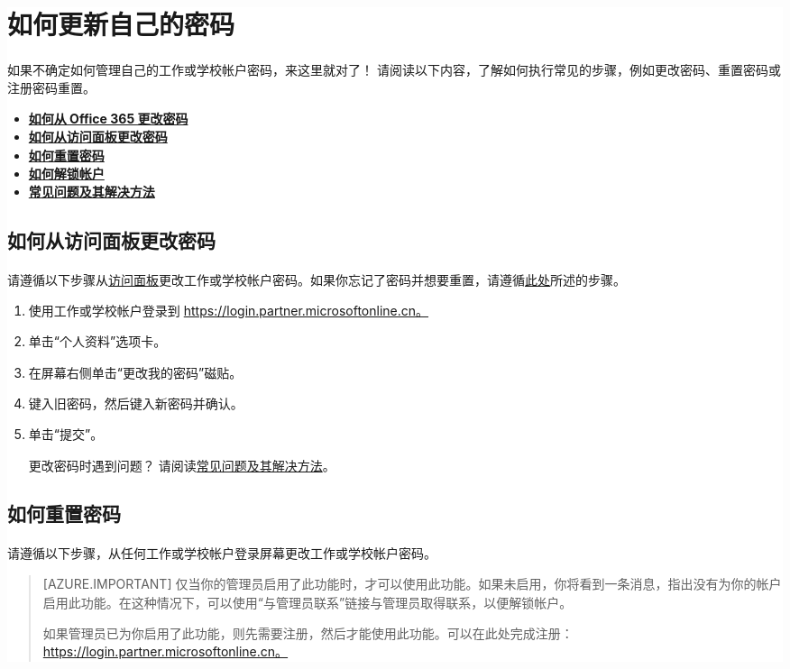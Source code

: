 <properties
    pageTitle="如何使用 Azure Active Directory 更新自己的密码 | Azure"
    description="了解如何注册密码重置、更改自己的密码，以及在忘记密码的情况下重置自己的密码。"
    services="active-directory"
    documentationcenter=""
    author="MicrosoftGuyJFlo"
    manager="femila"
    editor="curtand" />
<tags
    ms.assetid="7ba69b18-317a-4a62-afa3-924c4ea8fb49"
    ms.service="active-directory"
    ms.workload="identity"
    ms.tgt_pltfrm="na"
    ms.devlang="na"
    ms.topic="article"
    ms.date="03/10/2017"
    wacn.date="04/05/2017"
    ms.author="joflore" />

# 如何更新自己的密码
如果不确定如何管理自己的工作或学校帐户密码，来这里就对了！ 请阅读以下内容，了解如何执行常见的步骤，例如更改密码、重置密码或注册密码重置。

- [**如何从 Office 365 更改密码**](#how-to-change-your-password-from-o365)
- [**如何从访问面板更改密码**](#how-to-change-your-password-from-the-access-panel)
- [**如何重置密码**](#how-to-reset-your-password)
- [**如何解锁帐户**](#how-to-unlock-your-account)
- [**常见问题及其解决方法**](#common-problems-and-their-solutions)

## 如何从访问面板更改密码 <a name="how-to-change-your-password-from-the-access-panel"></a>
请遵循以下步骤从[访问面板](https://login.partner.microsoftonline.cn)更改工作或学校帐户密码。如果你忘记了密码并想要重置，请遵循[此处](#how-to-reset-your-password)所述的步骤。

1. 使用工作或学校帐户登录到 https://login.partner.microsoftonline.cn。
2. 单击“个人资料”选项卡。
3. 在屏幕右侧单击“更改我的密码”磁贴。
4. 键入旧密码，然后键入新密码并确认。
5. 单击“提交”。

   更改密码时遇到问题？ 请阅读[常见问题及其解决方法](#common-problems-and-their-solutions)。

## 如何重置密码 <a name="how-to-reset-your-password"></a>
请遵循以下步骤，从任何工作或学校帐户登录屏幕更改工作或学校帐户密码。

> [AZURE.IMPORTANT]
仅当你的管理员启用了此功能时，才可以使用此功能。如果未启用，你将看到一条消息，指出没有为你的帐户启用此功能。在这种情况下，可以使用“与管理员联系”链接与管理员取得联系，以便解锁帐户。
>
> 如果管理员已为你启用了此功能，则先需要注册，然后才能使用此功能。可以在此处完成注册：https://login.partner.microsoftonline.cn。
>
>


[101]: ./media/active-directory-passwords-update-your-own-password/password-1-dont-lose-access.png "password-1-dont-lose-access.png"
[102]: ./media/active-directory-passwords-update-your-own-password/password-2-verification-response.png "password-2-verification-response.png"
[103]: ./media/active-directory-passwords-update-your-own-password/password-2-verification-text.png "password-2-verification-text.png"
[104]: ./media/active-directory-passwords-update-your-own-password/password-3-registration-complete.png "password-3-registration-complete.png"
[105]: ./media/active-directory-passwords-update-your-own-password/password-4-reset-cant-access.png "password-4-reset-cant-access.png"
[106]: ./media/active-directory-passwords-update-your-own-password/password-4-reset-captcha.png "password-4-reset-captcha.png"
[107]: ./media/active-directory-passwords-update-your-own-password/password-4-reset-change.png "password-4-reset-change.png"
[108]: ./media/active-directory-passwords-update-your-own-password/password-4-reset-finished.png "password-4-reset-finished.png"
[109]: ./media/active-directory-passwords-update-your-own-password/password-4-reset-verification.png "password-4-reset-verification.png"
[110]: ./media/active-directory-passwords-update-your-own-password/password-5-unlock-cant-access.png "password-5-unlock-cant-access.png"
[111]: ./media/active-directory-passwords-update-your-own-password/password-5-unlock-captcha.png "password-5-unlock-captcha.png"
[112]: ./media/active-directory-passwords-update-your-own-password/password-5-unlock-verification.png "password-5-unlock-verification.png"
[113]: ./media/active-directory-passwords-update-your-own-password/password-5-unlock-finished.png "password-5-unlock-finished.png"